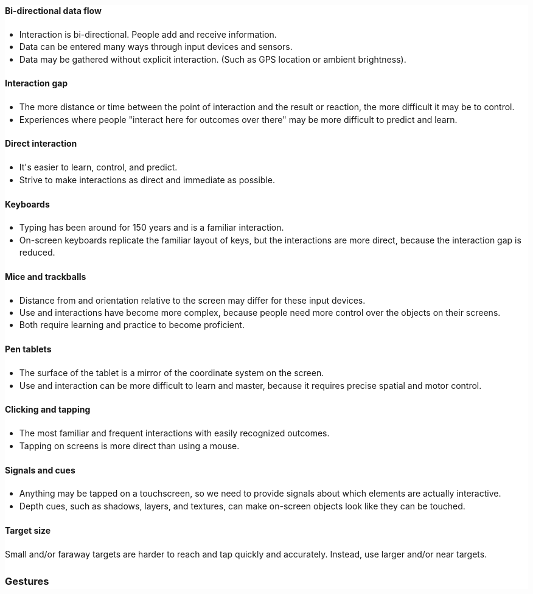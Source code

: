 #### Bi-directional data flow

- Interaction is bi-directional. People add and receive information.
- Data can be entered many ways through input devices and sensors.
- Data may be gathered without explicit interaction. (Such as GPS location or ambient brightness).

#### Interaction gap

- The more distance or time between the point of interaction and the result or reaction, the more difficult it may be to control.
- Experiences where people "interact here for outcomes over there" may be more difficult to predict and learn.

#### Direct interaction

- It's easier to learn, control, and predict.
- Strive to make interactions as direct and immediate as possible.

#### Keyboards

- Typing has been around for 150 years and is a familiar interaction.
- On-screen keyboards replicate the familiar layout of keys, but the interactions are more direct, because the interaction gap is reduced.

#### Mice and trackballs

- Distance from and orientation relative to the screen may differ for these input devices.
- Use and interactions have become more complex, because people need more control over the objects on their screens.
- Both require learning and practice to become proficient.

#### Pen tablets

- The surface of the tablet is a mirror of the coordinate system on the screen.
- Use and interaction can be more difficult to learn and master, because it requires precise spatial and motor control.

#### Clicking and tapping

- The most familiar and frequent interactions with easily recognized outcomes.
- Tapping on screens is more direct than using a mouse.

#### Signals and cues

- Anything may be tapped on a touchscreen, so we need to provide signals about which elements are actually interactive.
- Depth cues, such as shadows, layers, and textures, can make on-screen objects look like they can be touched.

#### Target size

Small and/or faraway targets are harder to reach and tap quickly and accurately. Instead, use larger and/or near targets.

### Gestures
